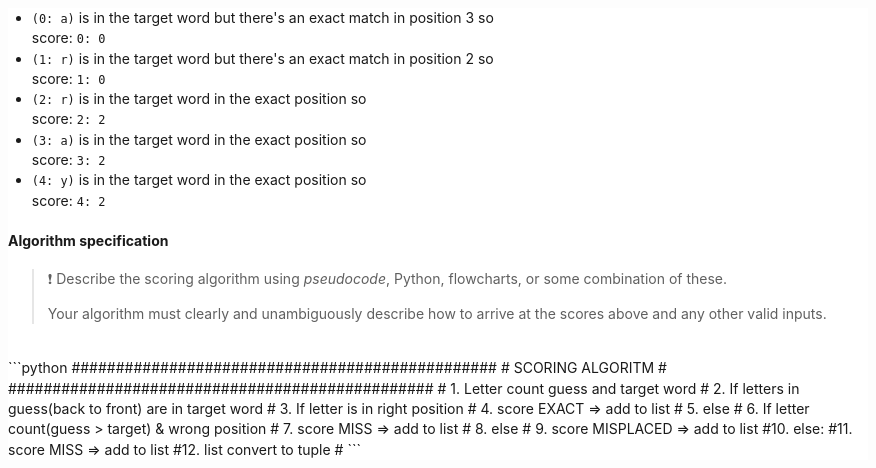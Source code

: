    - `(0: a)` is in the target word but there's an exact match in position 3 so <br>score: `0: 0` 
   - `(1: r)` is in the target word but there's an exact match in position 2 so <br>score: `1: 0` 
   - `(2: r)` is in the target word in the exact position so <br>score: `2: 2`
   - `(3: a)` is in the target word in the exact position so <br>score: `3: 2`
   - `(4: y)` is in the target word in the exact position so <br>score: `4: 2`

#### Algorithm specification 
> ❗️ Describe the scoring algorithm using *pseudocode*, Python, flowcharts, or some combination of these. 
> 
> Your algorithm must clearly and unambiguously describe how to arrive at the scores above and any other valid inputs.
<br>
```python
################################################
#              SCORING ALGORITM                #
################################################
# 1. Letter count guess and target word
# 2.   If letters in guess(back to front) are in target word
# 3.     If letter is in right position
# 4.        score EXACT => add to list
# 5.     else
# 6.        If letter count(guess > target) & wrong position
# 7.           score MISS => add to list
# 8.        else
# 9.           score MISPLACED => add to list   
#10.   else:
#11.       score MISS => add to list
#12. list convert to tuple
# <flowchart>
```
